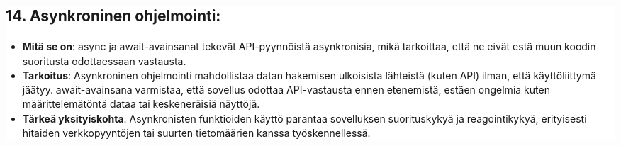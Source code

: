 ## 14. Asynkroninen ohjelmointi:

- **Mitä se on**: async ja await-avainsanat tekevät API-pyynnöistä asynkronisia, mikä tarkoittaa, että ne eivät estä muun koodin suoritusta odottaessaan vastausta.
- **Tarkoitus**: Asynkroninen ohjelmointi mahdollistaa datan hakemisen ulkoisista lähteistä (kuten API) ilman, että käyttöliittymä jäätyy. await-avainsana varmistaa, että sovellus odottaa API-vastausta ennen etenemistä, estäen ongelmia kuten määrittelemätöntä dataa tai keskeneräisiä näyttöjä.
- **Tärkeä yksityiskohta**: Asynkronisten funktioiden käyttö parantaa sovelluksen suorituskykyä ja reagointikykyä, erityisesti hitaiden verkkopyyntöjen tai suurten tietomäärien kanssa työskennellessä.
